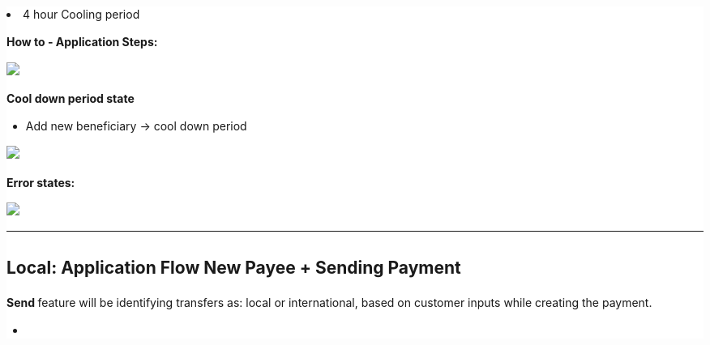  </li>
 <li class="ghq-card-content__bulleted-list-item" data-ghq-card-content-type="BULLETED_LIST_ITEM" id="lFzbYZJHHg1l">
  4 hour Cooling period
 </li>
</ul>
<p class="ghq-card-content__paragraph" data-ghq-card-content-type="paragraph" id="vwtlGuTN65rP">
 <strong class="ghq-card-content__bold" data-ghq-card-content-type="BOLD">
  How to - Application Steps:
 </strong>
</p>
<p class="ghq-card-content__paragraph" data-ghq-card-content-type="paragraph" id="L5trehzUJbDk">
 <span class="ghq-card-content__image-container">
  <img class="ghq-card-content__image" data-ghq-card-content-image-filename="Unnamed" data-ghq-card-content-type="IMAGE" src="https://content.api.getguru.com/files/view/03306e4a-e4aa-4bd7-b10b-30e2d20cd942" style="width:1218px" width="1218"/>
 </span>
</p>
<p class="ghq-card-content__paragraph" data-ghq-card-content-type="paragraph" id="UX6DL5NNeVHo">
 <strong class="ghq-card-content__bold" data-ghq-card-content-type="BOLD">
  Cool down period state
 </strong>
</p>
<ul class="ghq-card-content__bulleted-list" data-ghq-card-content-type="BULLETED_LIST">
 <li class="ghq-card-content__bulleted-list-item" data-ghq-card-content-type="BULLETED_LIST_ITEM" id="ZN6mfPbXGBrU">
  Add new beneficiary → cool down period
 </li>
</ul>
<p class="ghq-card-content__paragraph" data-ghq-card-content-type="paragraph" id="yPJ551fjEj3f">
 <span class="ghq-card-content__image-container">
  <img class="ghq-card-content__image" data-ghq-card-content-image-filename="Unnamed" data-ghq-card-content-type="IMAGE" src="https://content.api.getguru.com/files/view/9b753df2-b3fa-4227-8d57-fdc86a6dfad0" style="width:700px" width="700"/>
 </span>
</p>
<p class="ghq-card-content__paragraph ghq-is-empty" data-ghq-card-content-type="paragraph" id="lQADJbpUTS5X">
</p>
<p class="ghq-card-content__paragraph" data-ghq-card-content-type="paragraph" id="7DphpZzyJlkJ">
 <strong class="ghq-card-content__bold" data-ghq-card-content-type="BOLD">
  Error states:
 </strong>
</p>
<p class="ghq-card-content__paragraph align-center" data-ghq-card-content-type="paragraph" data-text-align="center" id="Khih4dxZNfaN">
 <span class="ghq-card-content__image-container">
  <img class="ghq-card-content__image" data-ghq-card-content-image-filename="Unnamed" data-ghq-card-content-type="IMAGE" src="https://content.api.getguru.com/files/view/18dbd614-211c-44e2-9731-fea4e09c6dbd" style="width:600px" width="600"/>
 </span>
</p>
<hr class="ghq-card-content__horizontal-rule" data-ghq-card-content-type="DIVIDER"/>
<h2 class="ghq-card-content__medium-heading" data-ghq-card-content-type="MEDIUM_HEADING" id="9er5HzrGotfn">
 Local: Application Flow New Payee + Sending Payment
</h2>
<p class="ghq-card-content__paragraph" data-ghq-card-content-type="paragraph" id="JZitD5rhXiP9">
 <strong class="ghq-card-content__bold" data-ghq-card-content-type="BOLD">
  Send
 </strong>
 feature will be identifying transfers as: local or international, based on customer inputs while creating the payment.
</p>
<ul class="ghq-card-content__bulleted-list" data-ghq-card-content-type="BULLETED_LIST">
 <li class="ghq-card-content__bulleted-list-item" data-ghq-card-content-type="BULLETED_LIST_ITEM" id="3PvoDtkZrltb">
  <strong class="ghq-card-content__bold" data-ghq-card-content-type="BOLD">